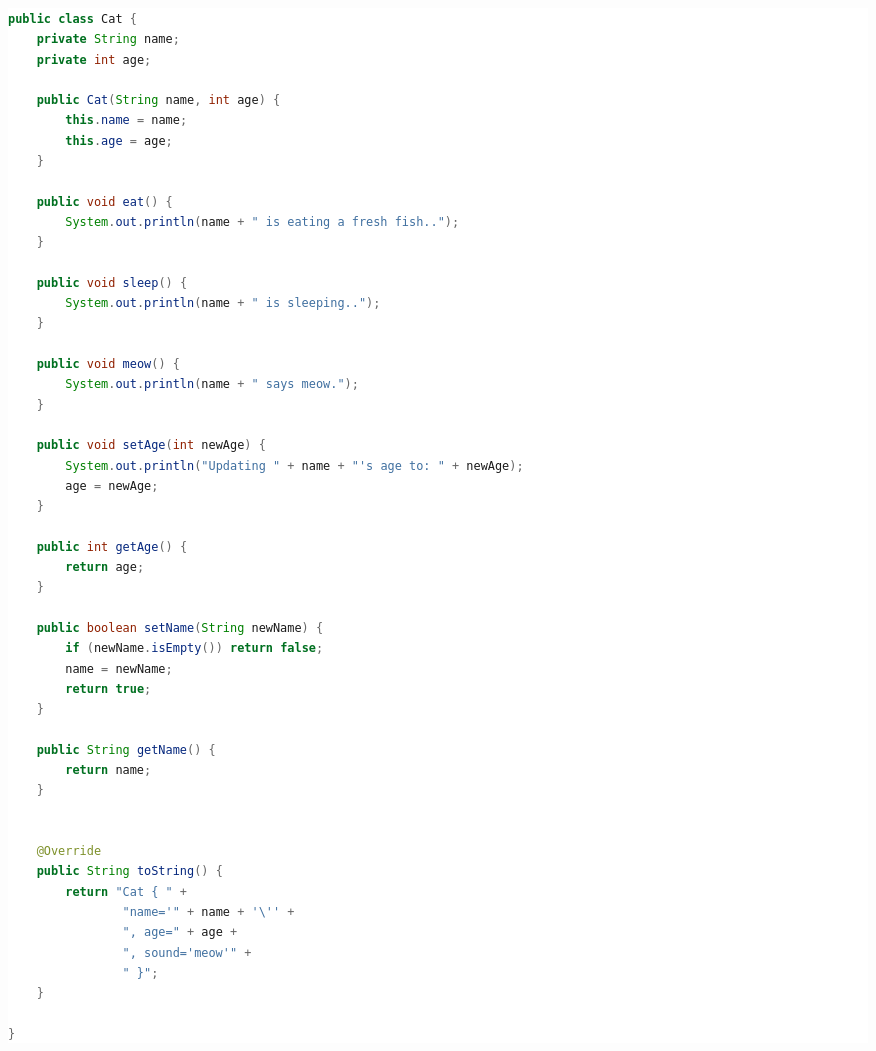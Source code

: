 ```java
public class Cat {
    private String name;
    private int age;

    public Cat(String name, int age) {
        this.name = name;
        this.age = age;
    }

    public void eat() {
        System.out.println(name + " is eating a fresh fish..");
    }

    public void sleep() {
        System.out.println(name + " is sleeping..");
    }

    public void meow() {
        System.out.println(name + " says meow.");
    }

    public void setAge(int newAge) {
        System.out.println("Updating " + name + "'s age to: " + newAge);
        age = newAge;
    }

    public int getAge() {
        return age;
    }

    public boolean setName(String newName) {
        if (newName.isEmpty()) return false;
        name = newName;
        return true;
    }

    public String getName() {
        return name;
    }


    @Override
    public String toString() {
        return "Cat { " +
                "name='" + name + '\'' +
                ", age=" + age +
                ", sound='meow'" +
                " }";
    }

}
```
